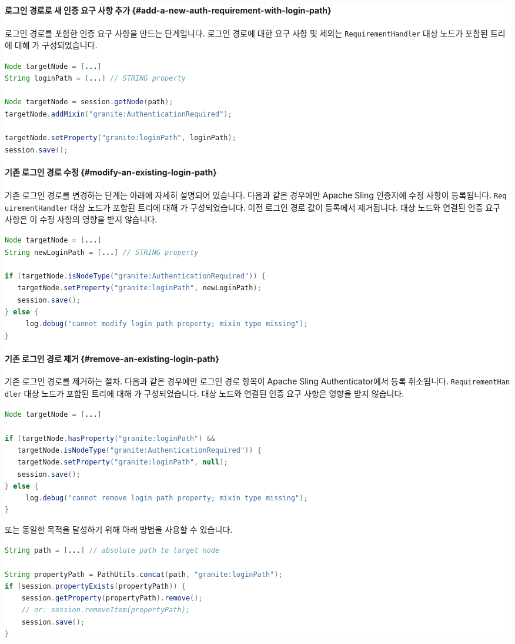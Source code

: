 #### 로그인 경로로 새 인증 요구 사항 추가 {#add-a-new-auth-requirement-with-login-path}

로그인 경로를 포함한 인증 요구 사항을 만드는 단계입니다. 로그인 경로에 대한 요구 사항 및 제외는 `RequirementHandler` 대상 노드가 포함된 트리에 대해 가 구성되었습니다.

```java
Node targetNode = [...]
String loginPath = [...] // STRING property

Node targetNode = session.getNode(path);
targetNode.addMixin("granite:AuthenticationRequired");

targetNode.setProperty("granite:loginPath", loginPath);
session.save();
```

#### 기존 로그인 경로 수정 {#modify-an-existing-login-path}

기존 로그인 경로를 변경하는 단계는 아래에 자세히 설명되어 있습니다. 다음과 같은 경우에만 Apache Sling 인증자에 수정 사항이 등록됩니다. `RequirementHandler` 대상 노드가 포함된 트리에 대해 가 구성되었습니다. 이전 로그인 경로 값이 등록에서 제거됩니다. 대상 노드와 연결된 인증 요구 사항은 이 수정 사항의 영향을 받지 않습니다.

```java
Node targetNode = [...]
String newLoginPath = [...] // STRING property

if (targetNode.isNodeType("granite:AuthenticationRequired")) {
   targetNode.setProperty("granite:loginPath", newLoginPath);
   session.save();
} else {
     log.debug("cannot modify login path property; mixin type missing");
}
```

#### 기존 로그인 경로 제거 {#remove-an-existing-login-path}

기존 로그인 경로를 제거하는 절차. 다음과 같은 경우에만 로그인 경로 항목이 Apache Sling Authenticator에서 등록 취소됩니다. `RequirementHandler` 대상 노드가 포함된 트리에 대해 가 구성되었습니다. 대상 노드와 연결된 인증 요구 사항은 영향을 받지 않습니다.

```java
Node targetNode = [...]

if (targetNode.hasProperty("granite:loginPath") &&
   targetNode.isNodeType("granite:AuthenticationRequired")) {
   targetNode.setProperty("granite:loginPath", null);
   session.save();
} else {
     log.debug("cannot remove login path property; mixin type missing");
}
```

또는 동일한 목적을 달성하기 위해 아래 방법을 사용할 수 있습니다.

```java
String path = [...] // absolute path to target node

String propertyPath = PathUtils.concat(path, "granite:loginPath");
if (session.propertyExists(propertyPath)) {
    session.getProperty(propertyPath).remove();
    // or: session.removeItem(propertyPath);
    session.save();
}
```
